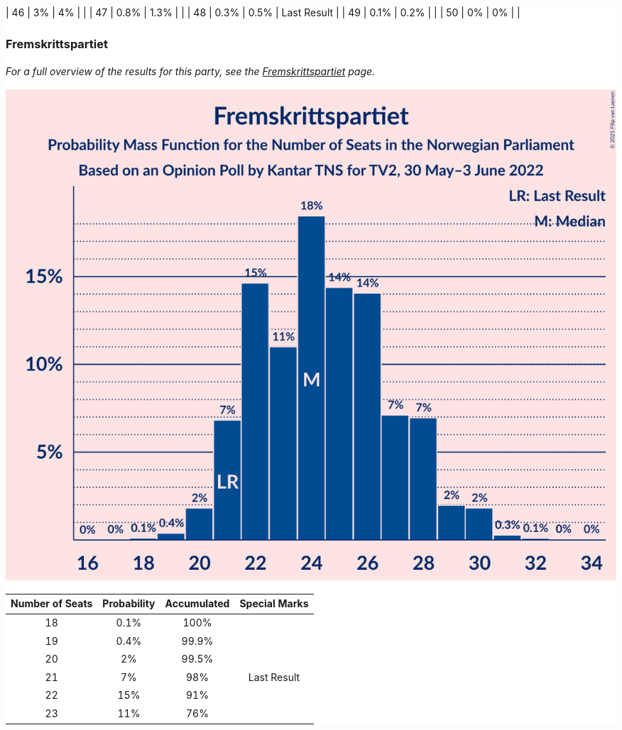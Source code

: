 | 46 | 3% | 4% |  |
| 47 | 0.8% | 1.3% |  |
| 48 | 0.3% | 0.5% | Last Result |
| 49 | 0.1% | 0.2% |  |
| 50 | 0% | 0% |  |

### Fremskrittspartiet

*For a full overview of the results for this party, see the [Fremskrittspartiet](party-fremskrittspartiet.html) page.*

![Graph with seats probability mass function not yet produced](2022-06-03-KantarTNS-seats-pmf-fremskrittspartiet.png "Seats Probability Mass Function")

| Number of Seats | Probability | Accumulated | Special Marks |
|:---------------:|:-----------:|:-----------:|:-------------:|
| 18 | 0.1% | 100% |  |
| 19 | 0.4% | 99.9% |  |
| 20 | 2% | 99.5% |  |
| 21 | 7% | 98% | Last Result |
| 22 | 15% | 91% |  |
| 23 | 11% | 76% |  |